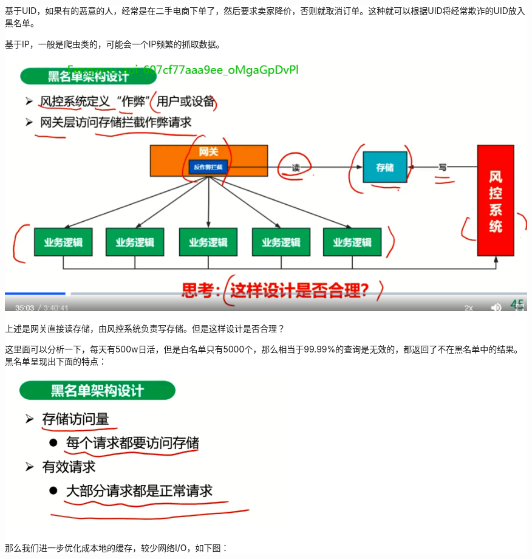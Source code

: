 基于UID，如果有的恶意的人，经常是在二手电商下单了，然后要求卖家降价，否则就取消订单。这种就可以根据UID将经常欺诈的UID放入黑名单。

基于IP，一般是爬虫类的，可能会一个IP频繁的抓取数据。

![image-20220612103812328](NXP7架构师-企业级百万并发高性能网关.assets/image-20220612103812328.png)



上述是网关直接读存储，由风控系统负责写存储。但是这样设计是否合理？

这里面可以分析一下，每天有500w日活，但是白名单只有5000个，那么相当于99.99%的查询是无效的，都返回了不在黑名单中的结果。黑名单呈现出下面的特点：



![image-20220612104100293](NXP7架构师-企业级百万并发高性能网关.assets/image-20220612104100293.png)

那么我们进一步优化成本地的缓存，较少网络I/O，如下图：
